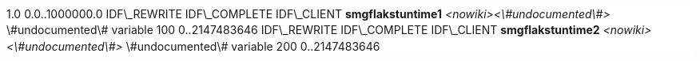 </td>
<td style="padding:0 0.5em 0 0.5em; background-color:lightyellow;">
1.0

</td>
<td style="padding:0 0.5em 0 0.5em; background-color:lightyellow;">
0.0..1000000.0

</td>
<td style="padding:0 0.5em 0 0.5em; background-color:lightyellow;">
IDF\_REWRITE IDF\_COMPLETE IDF\_CLIENT

</td>
</tr>
<tr>
<td style="padding:0 0.5em 0 0.5em; background-color:#ECF9FF;">
<b>smgflakstuntime1</b> <i>&lt;nowiki&gt;&lt;\#undocumented\#&gt;</nowiki></i>

</td>
<td style="padding:0 0.5em 0 0.5em; background-color:#ECF9FF;">
\#undocumented\#

</td>
<td style="padding:0 0.5em 0 0.5em; background-color:#ECF9FF;">
variable

</td>
<td style="padding:0 0.5em 0 0.5em; background-color:#ECF9FF;">
100

</td>
<td style="padding:0 0.5em 0 0.5em; background-color:#ECF9FF;">
0..2147483646

</td>
<td style="padding:0 0.5em 0 0.5em; background-color:#ECF9FF;">
IDF\_REWRITE IDF\_COMPLETE IDF\_CLIENT

</td>
</tr>
<tr>
<td style="padding:0 0.5em 0 0.5em; background-color:lightyellow;">
<b>smgflakstuntime2</b> <i>&lt;nowiki&gt;&lt;\#undocumented\#&gt;</nowiki></i>

</td>
<td style="padding:0 0.5em 0 0.5em; background-color:lightyellow;">
\#undocumented\#

</td>
<td style="padding:0 0.5em 0 0.5em; background-color:lightyellow;">
variable

</td>
<td style="padding:0 0.5em 0 0.5em; background-color:lightyellow;">
200

</td>
<td style="padding:0 0.5em 0 0.5em; background-color:lightyellow;">
0..2147483646
